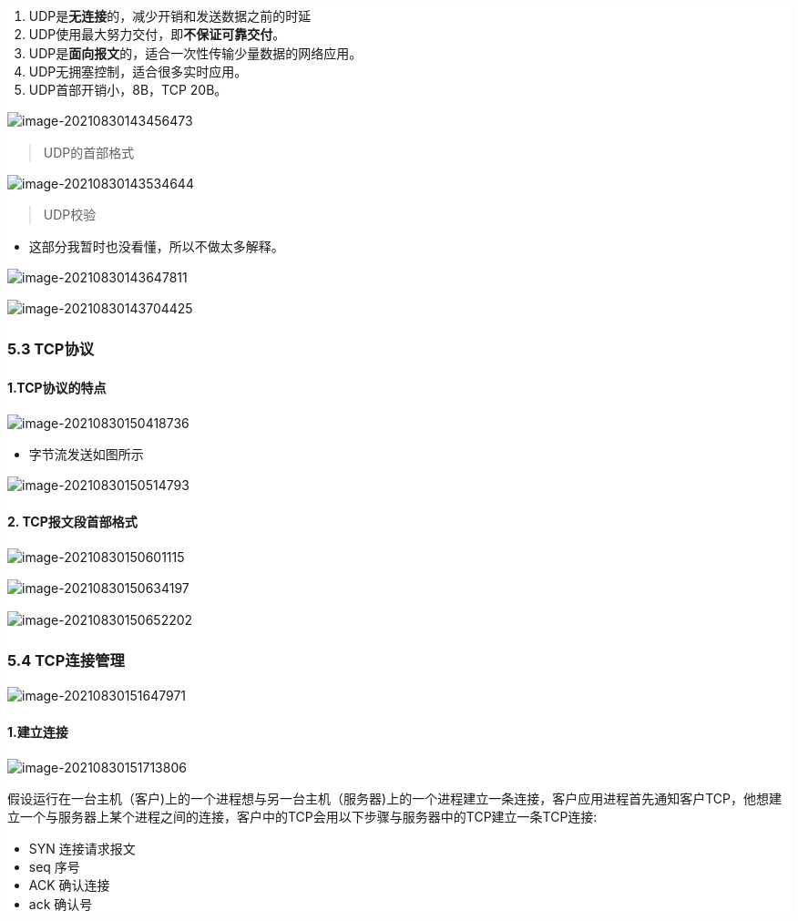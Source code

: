 1. UDP是**无连接**的，减少开销和发送数据之前的时延
2. UDP使用最大努力交付，即**不保证可靠交付**。
3. UDP是**面向报文**的，适合一次性传输少量数据的网络应用。
4. UDP无拥塞控制，适合很多实时应用。
5. UDP首部开销小，8B，TCP 20B。

![image-20210830143456473](https://typora-dzsq.oss-cn-hangzhou.aliyuncs.com/picgoimages-master/image-20210830143456473.png)

> UDP的首部格式

![image-20210830143534644](https://typora-dzsq.oss-cn-hangzhou.aliyuncs.com/picgoimages-master/image-20210830143534644.png)

> UDP校验

- 这部分我暂时也没看懂，所以不做太多解释。

![image-20210830143647811](https://typora-dzsq.oss-cn-hangzhou.aliyuncs.com/picgoimages-master/image-20210830143647811.png)

![image-20210830143704425](https://typora-dzsq.oss-cn-hangzhou.aliyuncs.com/picgoimages-master/image-20210830143704425.png)

### 5.3 TCP协议

#### 1.TCP协议的特点

![image-20210830150418736](https://typora-dzsq.oss-cn-hangzhou.aliyuncs.com/picgoimages-master/image-20210830150418736.png)

- 字节流发送如图所示

![image-20210830150514793](https://typora-dzsq.oss-cn-hangzhou.aliyuncs.com/picgoimages-master/image-20210830150514793.png)

#### 2. TCP报文段首部格式

![image-20210830150601115](https://typora-dzsq.oss-cn-hangzhou.aliyuncs.com/picgoimages-master/image-20210830150601115.png)

![image-20210830150634197](https://typora-dzsq.oss-cn-hangzhou.aliyuncs.com/picgoimages-master/image-20210830150634197.png)

![image-20210830150652202](https://typora-dzsq.oss-cn-hangzhou.aliyuncs.com/picgoimages-master/image-20210830150652202.png)

### 5.4 TCP连接管理

![image-20210830151647971](https://typora-dzsq.oss-cn-hangzhou.aliyuncs.com/picgoimages-master/image-20210830151647971.png)

#### 1.建立连接

![image-20210830151713806](https://typora-dzsq.oss-cn-hangzhou.aliyuncs.com/picgoimages-master/image-20210830151713806.png)

假设运行在一台主机（客户)上的一个进程想与另一台主机（服务器)上的一个进程建立一条连接，客户应用进程首先通知客户TCP，他想建立一个与服务器上某个进程之间的连接，客户中的TCP会用以下步骤与服务器中的TCP建立一条TCP连接:

- SYN 连接请求报文
- seq  序号
- ACK 确认连接
- ack 确认号
